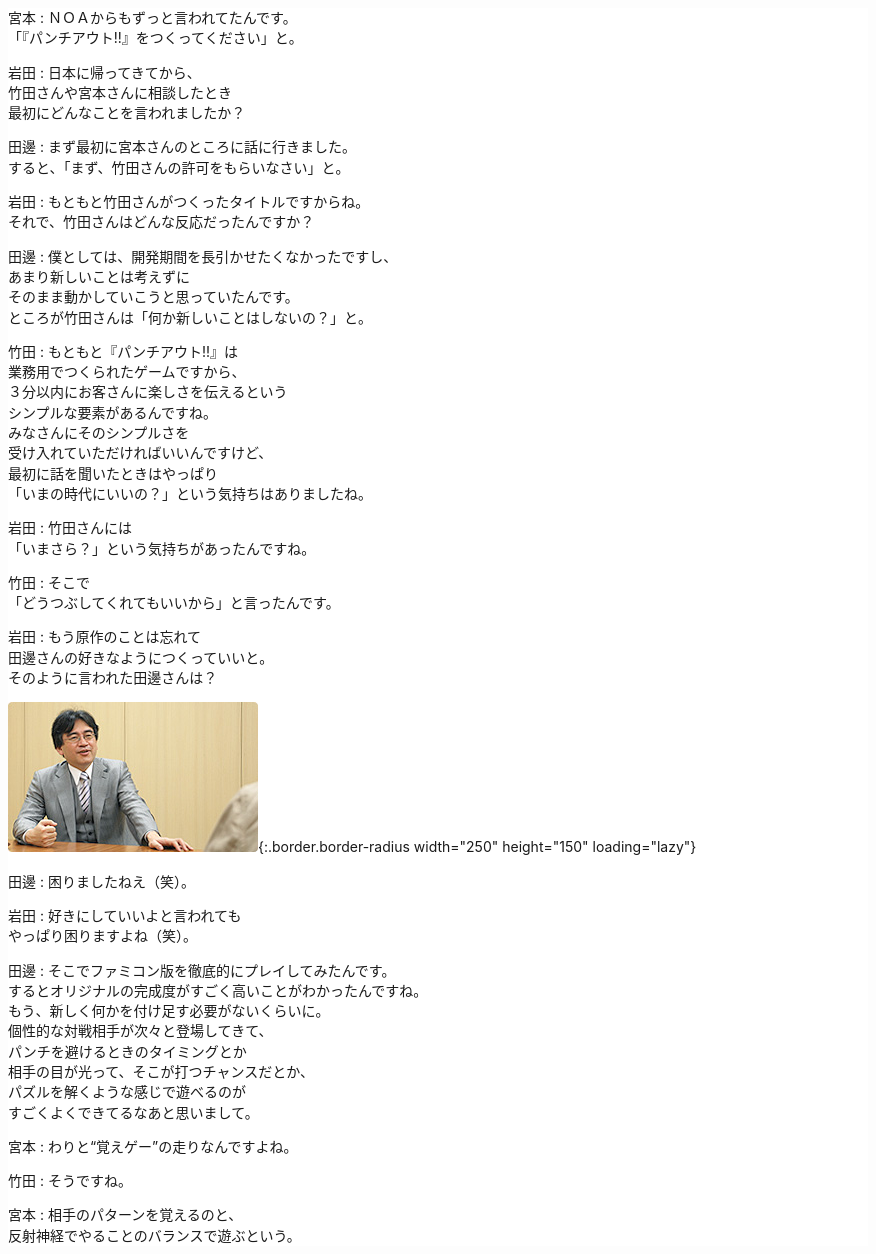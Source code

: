 宮本
: ＮＯＡからもずっと言われてたんです。<br>「『パンチアウト!!』をつくってください」と。

岩田
: 日本に帰ってきてから、<br>竹田さんや宮本さんに相談したとき<br>最初にどんなことを言われましたか？

田邊
: まず最初に宮本さんのところに話に行きました。<br>すると、「まず、竹田さんの許可をもらいなさい」と。

岩田
: もともと竹田さんがつくったタイトルですからね。<br>それで、竹田さんはどんな反応だったんですか？

田邊
: 僕としては、開発期間を長引かせたくなかったですし、<br>あまり新しいことは考えずに<br>そのまま動かしていこうと思っていたんです。<br>ところが竹田さんは「何か新しいことはしないの？」と。

竹田
: もともと『パンチアウト!!』は<br>業務用でつくられたゲームですから、<br>３分以内にお客さんに楽しさを伝えるという<br>シンプルな要素があるんですね。<br>みなさんにそのシンプルさを<br>受け入れていただければいいんですけど、<br>最初に話を聞いたときはやっぱり<br>「いまの時代にいいの？」という気持ちはありましたね。

岩田
: 竹田さんには<br>「いまさら？」という気持ちがあったんですね。

竹田
: そこで<br>「どうつぶしてくれてもいいから」と言ったんです。

岩田
: もう原作のことは忘れて<br>田邊さんの好きなようにつくっていいと。<br>そのように言われた田邊さんは？

![](/others/interviews/jp/wii/r7pj/vol1/img/photo13.jpg){:.border.border-radius width="250" height="150" loading="lazy"}

田邊
: 困りましたねえ（笑）。

岩田
: 好きにしていいよと言われても<br>やっぱり困りますよね（笑）。

田邊
: そこでファミコン版を徹底的にプレイしてみたんです。<br>するとオリジナルの完成度がすごく高いことがわかったんですね。<br>もう、新しく何かを付け足す必要がないくらいに。<br>個性的な対戦相手が次々と登場してきて、<br>パンチを避けるときのタイミングとか<br>相手の目が光って、そこが打つチャンスだとか、<br>パズルを解くような感じで遊べるのが<br>すごくよくできてるなあと思いまして。

宮本
: わりと“覚えゲー”の走りなんですよね。

竹田
: そうですね。

宮本
: 相手のパターンを覚えるのと、<br>反射神経でやることのバランスで遊ぶという。
